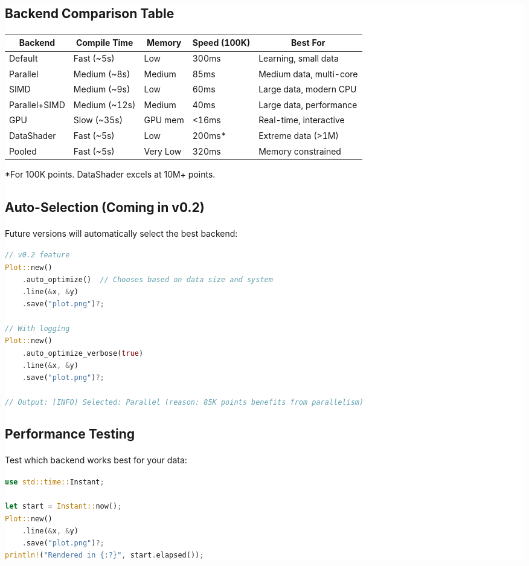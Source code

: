 ## Backend Comparison Table

| Backend | Compile Time | Memory | Speed (100K) | Best For |
|---------|--------------|--------|--------------|----------|
| Default | Fast (~5s) | Low | 300ms | Learning, small data |
| Parallel | Medium (~8s) | Medium | 85ms | Medium data, multi-core |
| SIMD | Medium (~9s) | Low | 60ms | Large data, modern CPU |
| Parallel+SIMD | Medium (~12s) | Medium | 40ms | Large data, performance |
| GPU | Slow (~35s) | GPU mem | <16ms | Real-time, interactive |
| DataShader | Fast (~5s) | Low | 200ms* | Extreme data (>1M) |
| Pooled | Fast (~5s) | Very Low | 320ms | Memory constrained |

*For 100K points. DataShader excels at 10M+ points.

## Auto-Selection (Coming in v0.2)

Future versions will automatically select the best backend:

```rust
// v0.2 feature
Plot::new()
    .auto_optimize()  // Chooses based on data size and system
    .line(&x, &y)
    .save("plot.png")?;

// With logging
Plot::new()
    .auto_optimize_verbose(true)
    .line(&x, &y)
    .save("plot.png")?;

// Output: [INFO] Selected: Parallel (reason: 85K points benefits from parallelism)
```

## Performance Testing

Test which backend works best for your data:

```rust
use std::time::Instant;

let start = Instant::now();
Plot::new()
    .line(&x, &y)
    .save("plot.png")?;
println!("Rendered in {:?}", start.elapsed());
```
